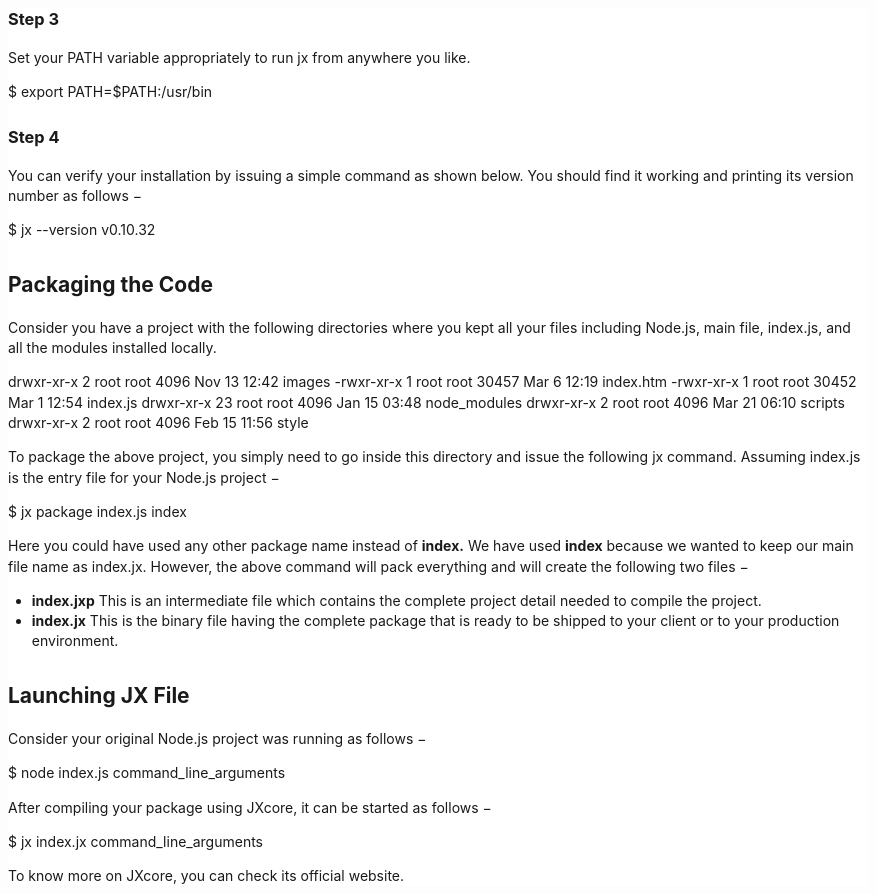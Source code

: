 ### Step 3

Set your PATH variable appropriately to run jx from anywhere you like.

$ export PATH=$PATH:/usr/bin

### Step 4

You can verify your installation by issuing a simple command as shown below. You should find it working and printing its version number as follows −

$ jx --version
v0.10.32

## Packaging the Code

Consider you have a project with the following directories where you kept all your files including Node.js, main file, index.js, and all the modules installed locally.

drwxr-xr-x 2 root root 4096 Nov 13 12:42 images
-rwxr-xr-x 1 root root 30457 Mar 6 12:19 index.htm
-rwxr-xr-x 1 root root 30452 Mar 1 12:54 index.js
drwxr-xr-x 23 root root 4096 Jan 15 03:48 node_modules
drwxr-xr-x 2 root root 4096 Mar 21 06:10 scripts
drwxr-xr-x 2 root root 4096 Feb 15 11:56 style

To package the above project, you simply need to go inside this directory and issue the following jx command. Assuming index.js is the entry file for your Node.js project −

$ jx package index.js index

Here you could have used any other package name instead of **index.** We have used **index** because we wanted to keep our main file name as index.jx. However, the above command will pack everything and will create the following two files −

-   **index.jxp** This is an intermediate file which contains the complete project detail needed to compile the project.
-   **index.jx** This is the binary file having the complete package that is ready to be shipped to your client or to your production environment.

## Launching JX File

Consider your original Node.js project was running as follows −

$ node index.js command_line_arguments

After compiling your package using JXcore, it can be started as follows −

$ jx index.jx command_line_arguments

To know more on JXcore, you can check its official website.
